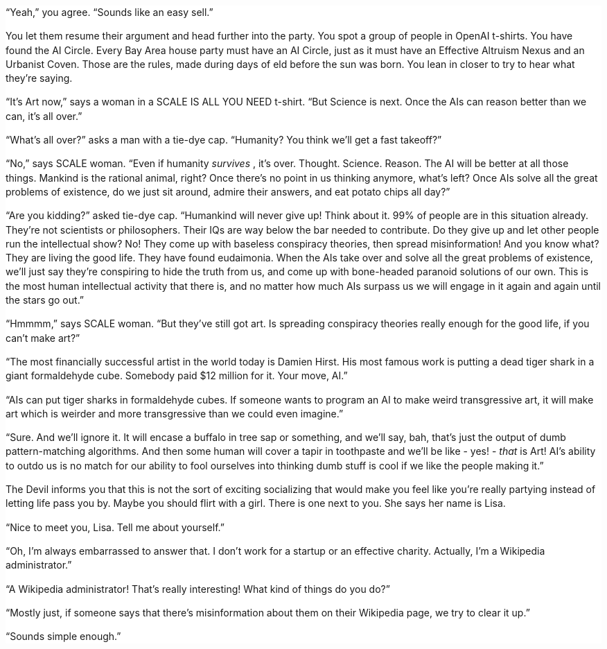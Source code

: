 “Yeah,” you agree. “Sounds like an easy sell.” 

You let them resume their argument and head further into the party. You spot a group of people in OpenAI t-shirts. You have found the AI Circle. Every Bay Area house party must have an AI Circle, just as it must have an Effective Altruism Nexus and an Urbanist Coven. Those are the rules, made during days of eld before the sun was born. You lean in closer to try to hear what they’re saying.

“It’s Art now,” says a woman in a SCALE IS ALL YOU NEED t-shirt. “But Science is next. Once the AIs can reason better than we can, it’s all over.”

“What’s all over?” asks a man with a tie-dye cap. “Humanity? You think we’ll get a fast takeoff?”

“No,” says SCALE woman. “Even if humanity _survives_ , it’s over. Thought. Science. Reason. The AI will be better at all those things. Mankind is the rational animal, right? Once there’s no point in us thinking anymore, what’s left? Once AIs solve all the great problems of existence, do we just sit around, admire their answers, and eat potato chips all day?”

“Are you kidding?” asked tie-dye cap. “Humankind will never give up! Think about it. 99% of people are in this situation already. They’re not scientists or philosophers. Their IQs are way below the bar needed to contribute. Do they give up and let other people run the intellectual show? No! They come up with baseless conspiracy theories, then spread misinformation! And you know what? They are living the good life. They have found eudaimonia. When the AIs take over and solve all the great problems of existence, we’ll just say they’re conspiring to hide the truth from us, and come up with bone-headed paranoid solutions of our own. This is the most human intellectual activity that there is, and no matter how much AIs surpass us we will engage in it again and again until the stars go out.”

“Hmmmm,” says SCALE woman. “But they’ve still got art. Is spreading conspiracy theories really enough for the good life, if you can’t make art?”

“The most financially successful artist in the world today is Damien Hirst. His most famous work is putting a dead tiger shark in a giant formaldehyde cube. Somebody paid $12 million for it. Your move, AI.”

“AIs can put tiger sharks in formaldehyde cubes. If someone wants to program an AI to make weird transgressive art, it will make art which is weirder and more transgressive than we could even imagine.”

“Sure. And we’ll ignore it. It will encase a buffalo in tree sap or something, and we’ll say, bah, that’s just the output of dumb pattern-matching algorithms. And then some human will cover a tapir in toothpaste and we’ll be like - yes! - _that_ is Art! AI’s ability to outdo us is no match for our ability to fool ourselves into thinking dumb stuff is cool if we like the people making it.”

The Devil informs you that this is not the sort of exciting socializing that would make you feel like you’re really partying instead of letting life pass you by. Maybe you should flirt with a girl. There is one next to you. She says her name is Lisa.

“Nice to meet you, Lisa. Tell me about yourself.”

“Oh, I’m always embarrassed to answer that. I don’t work for a startup or an effective charity. Actually, I’m a Wikipedia administrator.”

“A Wikipedia administrator! That’s really interesting! What kind of things do you do?”

“Mostly just, if someone says that there’s misinformation about them on their Wikipedia page, we try to clear it up.”

“Sounds simple enough.”
